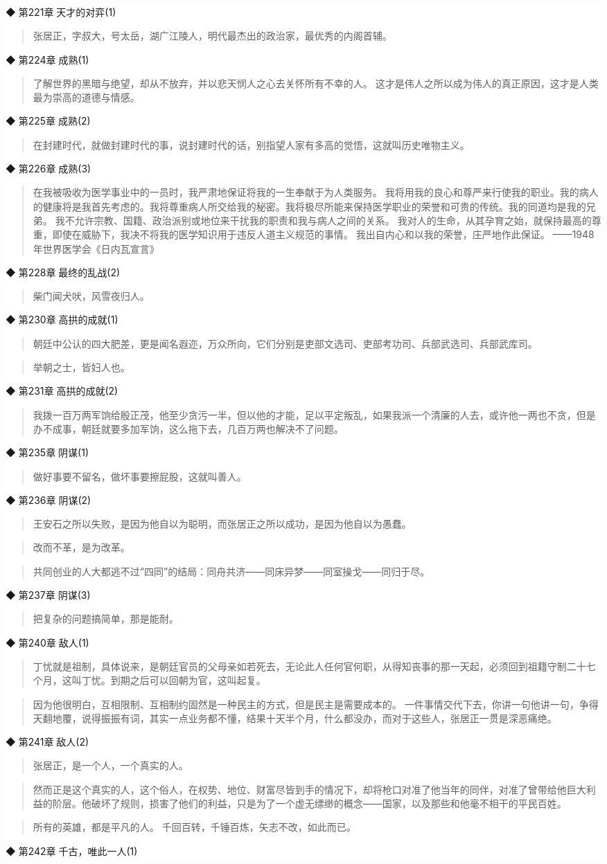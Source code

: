 ◆ 第221章 天才的对弈(1)

> 张居正，字叔大，号太岳，湖广江陵人，明代最杰出的政治家，最优秀的内阁首辅。

◆ 第224章 成熟(1)

> 了解世界的黑暗与绝望，却从不放弃，并以悲天悯人之心去关怀所有不幸的人。    这才是伟人之所以成为伟人的真正原因，这才是人类最为崇高的道德与情感。

◆ 第225章 成熟(2)

> 在封建时代，就做封建时代的事，说封建时代的话，别指望人家有多高的觉悟，这就叫历史唯物主义。

◆ 第226章 成熟(3)

> 在我被吸收为医学事业中的一员时，我严肃地保证将我的一生奉献于为人类服务。    我将用我的良心和尊严来行使我的职业。我的病人的健康将是我首先考虑的。我将尊重病人所交给我的秘密。我将极尽所能来保持医学职业的荣誉和可贵的传统。我的同道均是我的兄弟。    我不允许宗教、国籍、政治派别或地位来干扰我的职责和我与病人之间的关系。    我对人的生命，从其孕育之始，就保持最高的尊重，即使在威胁下，我决不将我的医学知识用于违反人道主义规范的事情。    我出自内心和以我的荣誉，庄严地作此保证。    ——1948年世界医学会《日内瓦宣言》

◆ 第228章 最终的乱战(2)

> 柴门闻犬吠，风雪夜归人。

◆ 第230章 高拱的成就(1)

> 朝廷中公认的四大肥差，更是闻名遐迩，万众所向，它们分别是吏部文选司、吏部考功司、兵部武选司、兵部武库司。 

> 举朝之士，皆妇人也。

◆ 第231章 高拱的成就(2)

> 我拨一百万两军饷给殷正茂，他至少贪污一半，但以他的才能，足以平定叛乱，如果我派一个清廉的人去，或许他一两也不贪，但是办不成事，朝廷就要多加军饷，这么拖下去，几百万两也解决不了问题。

◆ 第235章 阴谋(1)

> 做好事要不留名，做坏事要擦屁股，这就叫善人。

◆ 第236章 阴谋(2)

> 王安石之所以失败，是因为他自以为聪明，而张居正之所以成功，是因为他自以为愚蠢。

> 改而不革，是为改革。

> 共同创业的人大都逃不过“四同”的结局：同舟共济——同床异梦——同室操戈——同归于尽。

◆ 第237章 阴谋(3)

> 把复杂的问题搞简单，那是能耐。

◆ 第240章 敌人(1)

> 丁忧就是祖制，具体说来，是朝廷官员的父母亲如若死去，无论此人任何官何职，从得知丧事的那一天起，必须回到祖籍守制二十七个月，这叫丁忧。到期之后可以回朝为官，这叫起复。

> 因为他很明白，互相限制、互相制约固然是一种民主的方式，但是民主是需要成本的。    一件事情交代下去，你讲一句他讲一句，争得天翻地覆，说得振振有词，其实一点业务都不懂，结果十天半个月，什么都没办，而对于这些人，张居正一贯是深恶痛绝。

◆ 第241章 敌人(2)

> 张居正，是一个人，一个真实的人。

> 然而正是这个真实的人，这个俗人，在权势、地位、财富尽皆到手的情况下，却将枪口对准了他当年的同伴，对准了曾带给他巨大利益的阶层。他破坏了规则，损害了他们的利益，只是为了一个虚无缥缈的概念——国家，以及那些和他毫不相干的平民百姓。

> 所有的英雄，都是平凡的人。    千回百转，千锤百炼，矢志不改，如此而已。

◆ 第242章 千古，唯此一人(1)
